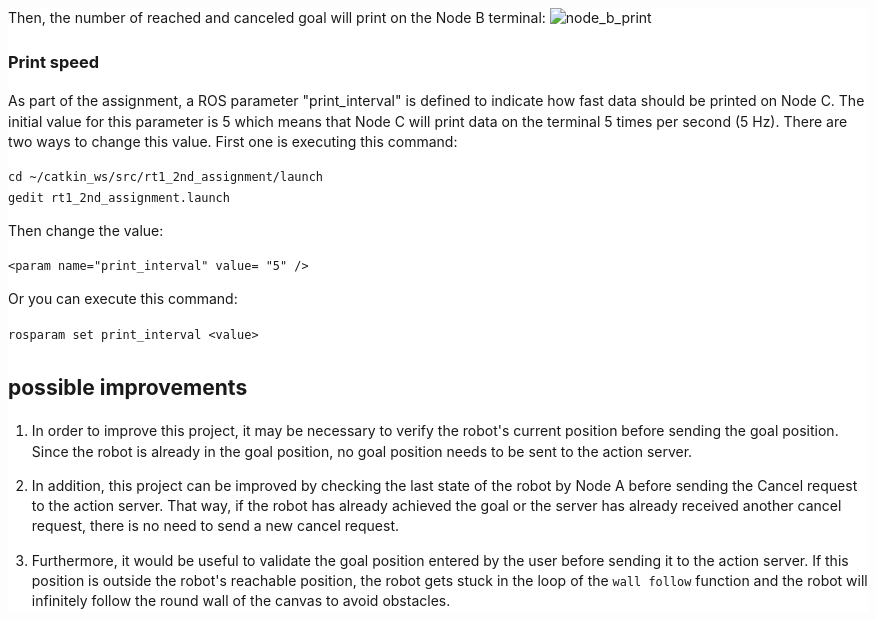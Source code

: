 ````shell
````
Then, the number of reached and canceled goal will print on the Node B terminal:
![node_b_print](https://github.com/PeymanPP5530/final_RT1_2nd_assignment/blob/main/image/Screenshot%20from%202023-01-31%2011-27-33.png?raw=true "node_b_print")
### Print speed
As part of the assignment, a ROS parameter "print_interval" is defined to indicate how fast data should be printed on Node C. The initial value for this parameter is 5 which means that Node C will print data on the terminal 5 times per second (5 Hz). There are two ways to change this value.
First one is executing this command:
````shell
cd ~/catkin_ws/src/rt1_2nd_assignment/launch
gedit rt1_2nd_assignment.launch
````
Then change the value:
````shell
<param name="print_interval" value= "5" />
````
Or you can execute this command:
````shell
rosparam set print_interval <value>
````
## possible improvements
1. In order to improve this project, it may be necessary to verify the robot's current position before sending the goal position. Since the robot is already in the goal position, no goal position needs to be sent to the action server.

1. In addition, this project can be improved by checking the last state of the robot by Node A before sending the Cancel request to the action server. That way, if the robot has already achieved the goal or the server has already received another cancel request, there is no need to send a new cancel request.

1. Furthermore, it would be useful to validate the goal position entered by the user before sending it to the action server. If this position is outside the robot's reachable position, the robot gets stuck in the loop of the `wall follow` function and the robot will infinitely follow the round wall of the canvas to avoid obstacles.
